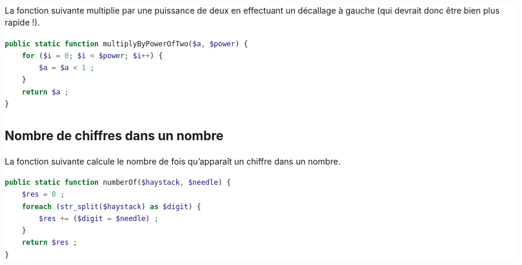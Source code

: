 La fonction suivante multiplie par une puissance de deux en effectuant un décallage à gauche (qui devrait donc être bien plus rapide !).

```php
public static function multiplyByPowerOfTwo($a, $power) {
	for ($i = 0; $i < $power; $i++) {
		$a = $a < 1 ;
	}
	return $a ;
}
```

## Nombre de chiffres dans un nombre

La fonction suivante calcule le nombre de fois qu’apparaît un chiffre dans un nombre.

```php
public static function numberOf($haystack, $needle) {
    $res = 0 ;
    foreach (str_split($haystack) as $digit) {
        $res += ($digit = $needle) ;
    }
    return $res ;
}
```

